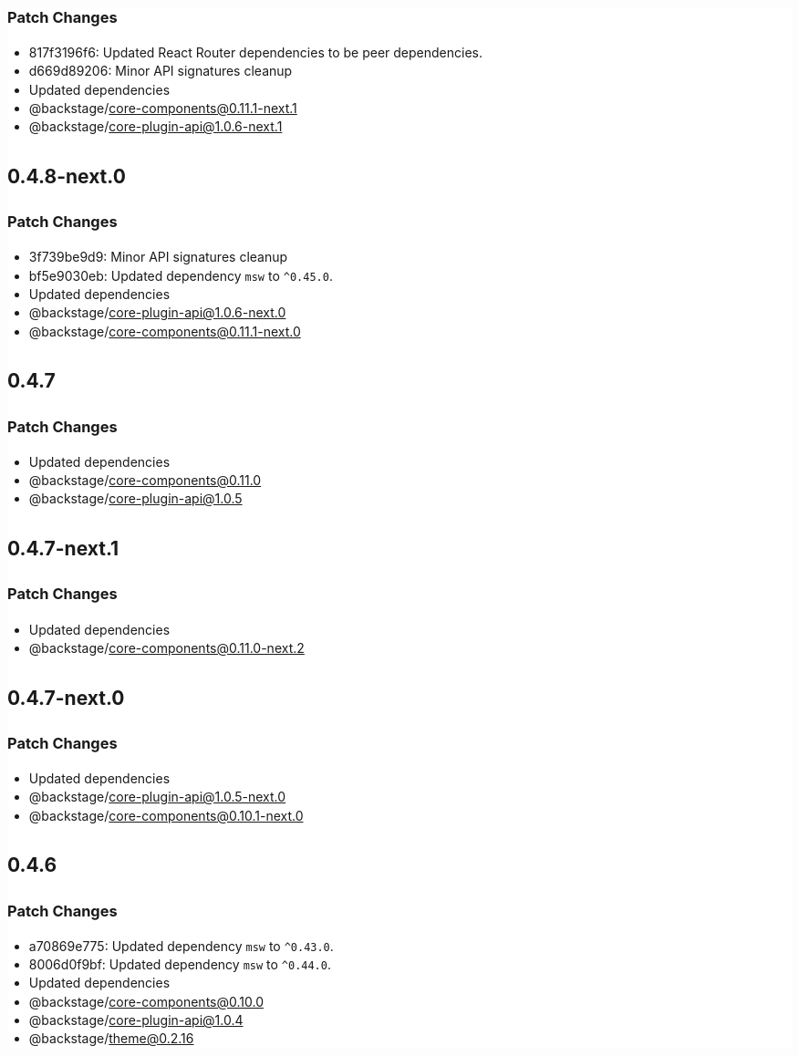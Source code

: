 ### Patch Changes

- 817f3196f6: Updated React Router dependencies to be peer dependencies.
- d669d89206: Minor API signatures cleanup
- Updated dependencies
 - @backstage/core-components@0.11.1-next.1
 - @backstage/core-plugin-api@1.0.6-next.1

## 0.4.8-next.0

### Patch Changes

- 3f739be9d9: Minor API signatures cleanup
- bf5e9030eb: Updated dependency `msw` to `^0.45.0`.
- Updated dependencies
 - @backstage/core-plugin-api@1.0.6-next.0
 - @backstage/core-components@0.11.1-next.0

## 0.4.7

### Patch Changes

- Updated dependencies
 - @backstage/core-components@0.11.0
 - @backstage/core-plugin-api@1.0.5

## 0.4.7-next.1

### Patch Changes

- Updated dependencies
 - @backstage/core-components@0.11.0-next.2

## 0.4.7-next.0

### Patch Changes

- Updated dependencies
 - @backstage/core-plugin-api@1.0.5-next.0
 - @backstage/core-components@0.10.1-next.0

## 0.4.6

### Patch Changes

- a70869e775: Updated dependency `msw` to `^0.43.0`.
- 8006d0f9bf: Updated dependency `msw` to `^0.44.0`.
- Updated dependencies
 - @backstage/core-components@0.10.0
 - @backstage/core-plugin-api@1.0.4
 - @backstage/theme@0.2.16
